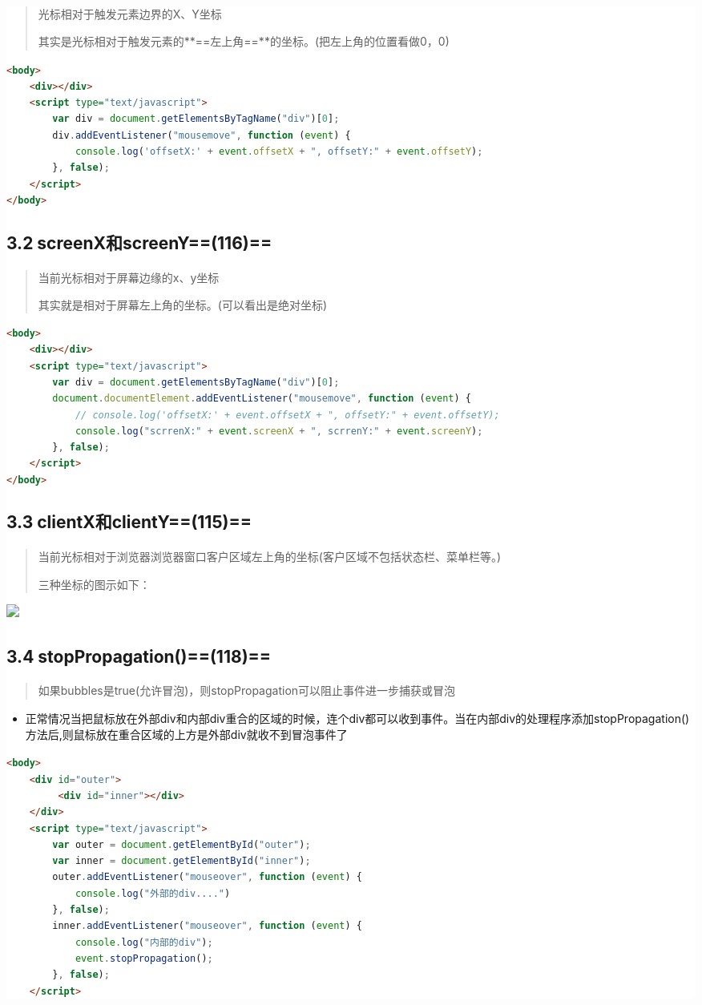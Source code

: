 > 光标相对于触发元素边界的X、Y坐标
>
> 其实是光标相对于触发元素的**==左上角==**的坐标。(把左上角的位置看做0，0)

```html
<body>
    <div></div>
    <script type="text/javascript">
    	var div = document.getElementsByTagName("div")[0];
    	div.addEventListener("mousemove", function (event) {
    		console.log('offsetX:' + event.offsetX + ", offsetY:" + event.offsetY);
    	}, false);
    </script>
</body>
```

## 3.2	screenX和screenY==(116)==

> 当前光标相对于屏幕边缘的x、y坐标
>
> 其实就是相对于屏幕左上角的坐标。(可以看出是绝对坐标)

```html
<body>
    <div></div>
    <script type="text/javascript">
    	var div = document.getElementsByTagName("div")[0];
    	document.documentElement.addEventListener("mousemove", function (event) {
    		// console.log('offsetX:' + event.offsetX + ", offsetY:" + event.offsetY);
    		console.log("scrrenX:" + event.screenX + ", scrrenY:" + event.screenY);
    	}, false);
    </script>
</body>
```

## 3.3	clientX和clientY==(115)==

> 当前光标相对于浏览器浏览器窗口客户区域左上角的坐标(客户区域不包括状态栏、菜单栏等。)
>
> 三种坐标的图示如下：

![](http://o7cqr8cfk.bkt.clouddn.com/public/16-11-8/37625339.jpg)

## 3.4	stopPropagation()==(118)==

> 如果bubbles是true(允许冒泡)，则stopPropagation可以阻止事件进一步捕获或冒泡

- 正常情况当把鼠标放在外部div和内部div重合的区域的时候，连个div都可以收到事件。当在内部div的处理程序添加stopPropagation()方法后,则鼠标放在重合区域的上方是外部div就收不到冒泡事件了

```html
<body>
    <div id="outer">
    	 <div id="inner"></div>
    </div>
    <script type="text/javascript">
    	var outer = document.getElementById("outer");
    	var inner = document.getElementById("inner");
    	outer.addEventListener("mouseover", function (event) {
    		console.log("外部的div....")
    	}, false);
    	inner.addEventListener("mouseover", function (event) {
    		console.log("内部的div");
          	event.stopPropagation();
    	}, false);    	
    </script>
```